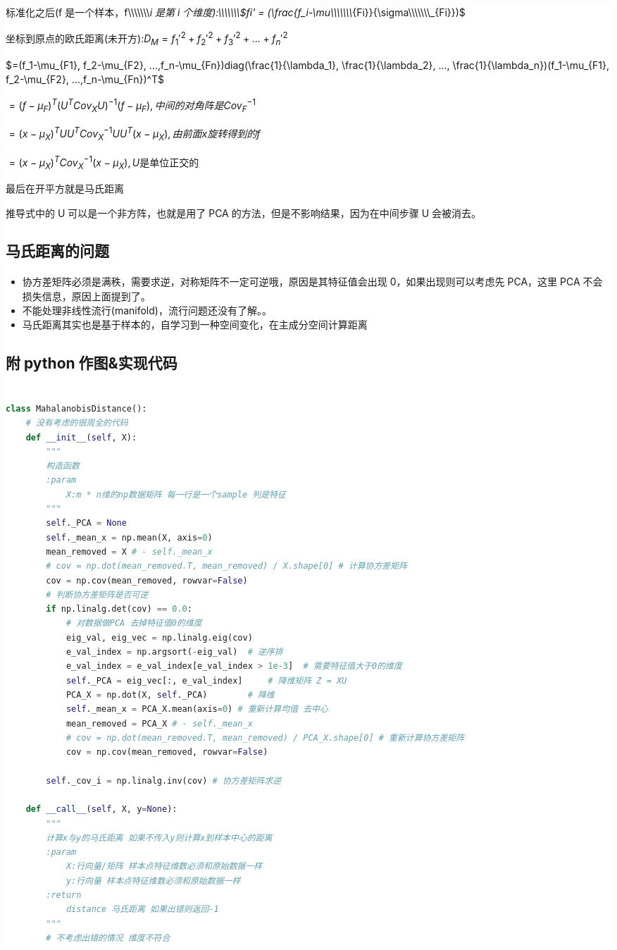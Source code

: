 标准化之后(f 是一个样本，f\\\\\\\\\\\\\\*i 是第 i 个维度):\\\\\\\\\\\\\\\$fi' = (\frac{f_i-\mu\\\\\\\\\\\\\\*{Fi}}{\sigma\\\\\\\\\\\\\\\_{Fi}})\$

坐标到原点的欧氏距离(未开方):$D_M=f_1'^2 + f_2'^2 + f_3'^2 + ... + f_n'^2$

$=(f_1-\mu_{F1}, f_2-\mu_{F2}, ...,f_n-\mu_{Fn})diag(\frac{1}{\lambda_1}, \frac{1}{\lambda_2}, ..., \frac{1}{\lambda_n})(f_1-\mu_{F1}, f_2-\mu_{F2}, ...,f_n-\mu_{Fn})^T$

$=(f-\mu_F)^T(U^TCov_XU)^{-1}(f-\mu_F),中间的对角阵是Cov_F^{-1}$

$= (x-\mu_X)^TUU^TCov_X^{-1}UU^T(x-\mu_X), 由前面x旋转得到的f$

$= (x-\mu_X)^TCov_X^{-1}(x-\mu_X), U$是单位正交的

最后在开平方就是马氏距离

推导式中的 U 可以是一个非方阵，也就是用了 PCA 的方法，但是不影响结果，因为在中间步骤 U 会被消去。

## 马氏距离的问题

- 协方差矩阵必须是满秩，需要求逆，对称矩阵不一定可逆哦，原因是其特征值会出现 0，如果出现则可以考虑先 PCA，这里 PCA 不会损失信息，原因上面提到了。
- 不能处理非线性流行(manifold)，流行问题还没有了解。。
- 马氏距离其实也是基于样本的，自学习到一种空间变化，在主成分空间计算距离

## 附 python 作图&实现代码

```python

class MahalanobisDistance():
    # 没有考虑的很周全的代码
    def __init__(self, X):
        """
        构造函数
        :param
            X:m * n维的np数据矩阵 每一行是一个sample 列是特征
        """
        self._PCA = None
        self._mean_x = np.mean(X, axis=0)
        mean_removed = X # - self._mean_x
        # cov = np.dot(mean_removed.T, mean_removed) / X.shape[0] # 计算协方差矩阵
        cov = np.cov(mean_removed, rowvar=False)
        # 判断协方差矩阵是否可逆
        if np.linalg.det(cov) == 0.0:
            # 对数据做PCA 去掉特征值0的维度
            eig_val, eig_vec = np.linalg.eig(cov)
            e_val_index = np.argsort(-eig_val)  # 逆序排
            e_val_index = e_val_index[e_val_index > 1e-3]  # 需要特征值大于0的维度
            self._PCA = eig_vec[:, e_val_index]     # 降维矩阵 Z = XU
            PCA_X = np.dot(X, self._PCA)        # 降维
            self._mean_x = PCA_X.mean(axis=0) # 重新计算均值 去中心
            mean_removed = PCA_X # - self._mean_x
            # cov = np.dot(mean_removed.T, mean_removed) / PCA_X.shape[0] # 重新计算协方差矩阵
            cov = np.cov(mean_removed, rowvar=False)

        self._cov_i = np.linalg.inv(cov) # 协方差矩阵求逆

    def __call__(self, X, y=None):
        """
        计算x与y的马氏距离 如果不传入y则计算x到样本中心的距离
        :param
            X:行向量/矩阵 样本点特征维数必须和原始数据一样
            y:行向量 样本点特征维数必须和原始数据一样
        :return
            distance 马氏距离 如果出错则返回-1
        """
        # 不考虑出错的情况 维度不符合
```